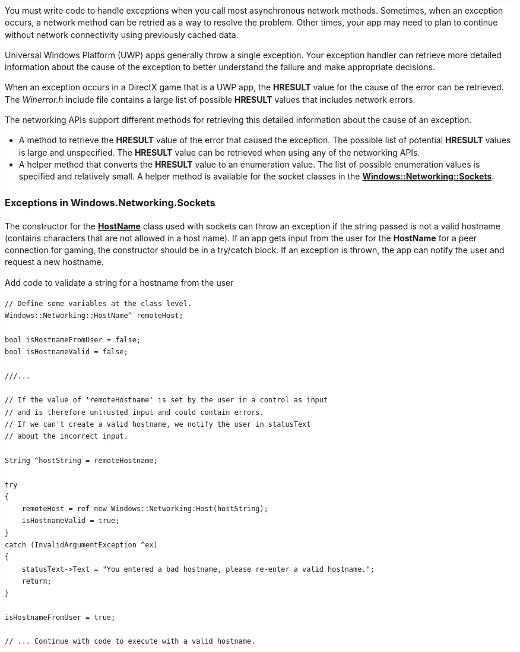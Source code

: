 You must write code to handle exceptions when you call most asynchronous network methods. Sometimes, when an exception occurs, a network method can be retried as a way to resolve the problem. Other times, your app may need to plan to continue without network connectivity using previously cached data.

Universal Windows Platform (UWP) apps generally throw a single exception. Your exception handler can retrieve more detailed information about the cause of the exception to better understand the failure and make appropriate decisions.

When an exception occurs in a DirectX game that is a UWP app, the **HRESULT** value for the cause of the error can be retrieved. The *Winerror.h* include file contains a large list of possible **HRESULT** values that includes network errors.

The networking APIs support different methods for retrieving this detailed information about the cause of an exception.

-   A method to retrieve the **HRESULT** value of the error that caused the exception. The possible list of potential **HRESULT** values is large and unspecified. The **HRESULT** value can be retrieved when using any of the networking APIs.
-   A helper method that converts the **HRESULT** value to an enumeration value. The list of possible enumeration values is specified and relatively small. A helper method is available for the socket classes in the [**Windows::Networking::Sockets**](/uwp/api/Windows.Networking.Sockets).

### Exceptions in Windows.Networking.Sockets

The constructor for the [**HostName**](/uwp/api/Windows.Networking.HostName) class used with sockets can throw an exception if the string passed is not a valid hostname (contains characters that are not allowed in a host name). If an app gets input from the user for the **HostName** for a peer connection for gaming, the constructor should be in a try/catch block. If an exception is thrown, the app can notify the user and request a new hostname.

Add code to validate a string for a hostname from the user

```cppcx
// Define some variables at the class level.
Windows::Networking::HostName^ remoteHost;

bool isHostnameFromUser = false;
bool isHostnameValid = false;

///...

// If the value of 'remoteHostname' is set by the user in a control as input 
// and is therefore untrusted input and could contain errors. 
// If we can't create a valid hostname, we notify the user in statusText 
// about the incorrect input.

String ^hostString = remoteHostname;

try 
{
    remoteHost = ref new Windows::Networking:Host(hostString);
    isHostnameValid = true;
}
catch (InvalidArgumentException ^ex)
{
    statusText->Text = "You entered a bad hostname, please re-enter a valid hostname.";
    return;
}

isHostnameFromUser = true;

// ... Continue with code to execute with a valid hostname.
```
